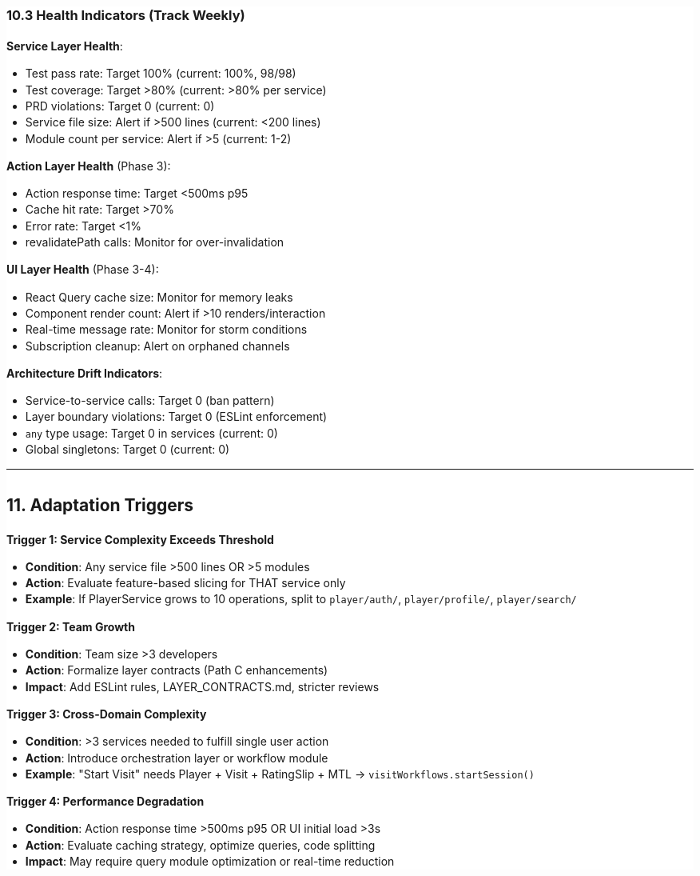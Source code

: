 
### 10.3 Health Indicators (Track Weekly)

**Service Layer Health**:
- Test pass rate: Target 100% (current: 100%, 98/98)
- Test coverage: Target >80% (current: >80% per service)
- PRD violations: Target 0 (current: 0)
- Service file size: Alert if >500 lines (current: <200 lines)
- Module count per service: Alert if >5 (current: 1-2)

**Action Layer Health** (Phase 3):
- Action response time: Target <500ms p95
- Cache hit rate: Target >70%
- Error rate: Target <1%
- revalidatePath calls: Monitor for over-invalidation

**UI Layer Health** (Phase 3-4):
- React Query cache size: Monitor for memory leaks
- Component render count: Alert if >10 renders/interaction
- Real-time message rate: Monitor for storm conditions
- Subscription cleanup: Alert on orphaned channels

**Architecture Drift Indicators**:
- Service-to-service calls: Target 0 (ban pattern)
- Layer boundary violations: Target 0 (ESLint enforcement)
- `any` type usage: Target 0 in services (current: 0)
- Global singletons: Target 0 (current: 0)

---

## 11. Adaptation Triggers

**Trigger 1: Service Complexity Exceeds Threshold**
- **Condition**: Any service file >500 lines OR >5 modules
- **Action**: Evaluate feature-based slicing for THAT service only
- **Example**: If PlayerService grows to 10 operations, split to `player/auth/`, `player/profile/`, `player/search/`

**Trigger 2: Team Growth**
- **Condition**: Team size >3 developers
- **Action**: Formalize layer contracts (Path C enhancements)
- **Impact**: Add ESLint rules, LAYER_CONTRACTS.md, stricter reviews

**Trigger 3: Cross-Domain Complexity**
- **Condition**: >3 services needed to fulfill single user action
- **Action**: Introduce orchestration layer or workflow module
- **Example**: "Start Visit" needs Player + Visit + RatingSlip + MTL → `visitWorkflows.startSession()`

**Trigger 4: Performance Degradation**
- **Condition**: Action response time >500ms p95 OR UI initial load >3s
- **Action**: Evaluate caching strategy, optimize queries, code splitting
- **Impact**: May require query module optimization or real-time reduction

